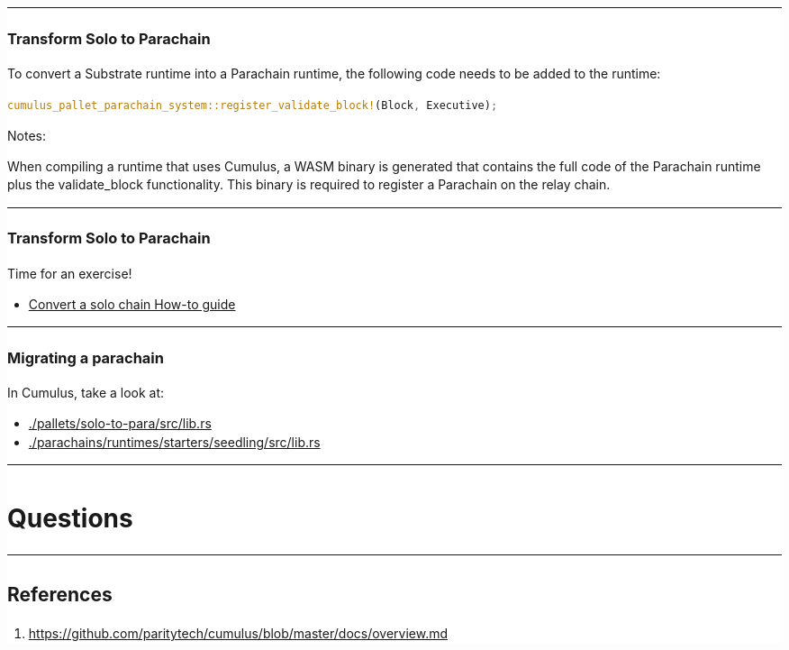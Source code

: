 
---

### Transform Solo to Parachain

To convert a Substrate runtime into a Parachain runtime, the following code needs to be added to the runtime:

```rust
cumulus_pallet_parachain_system::register_validate_block!(Block, Executive);
```

Notes:

When compiling a runtime that uses Cumulus, a WASM binary is generated that contains the full code
of the Parachain runtime plus the validate_block functionality.
This binary is required to register a Parachain on the relay chain.

---

### Transform Solo to Parachain

Time for an exercise!

- [Convert a solo chain How-to guide](https://docs.substrate.io/reference/how-to-guides/parachains/convert-a-solo-chain/)

---

### Migrating a parachain

In Cumulus, take a look at:

- [./pallets/solo-to-para/src/lib.rs](https://github.com/paritytech/cumulus/blob/master/pallets/solo-to-para/src/lib.rs)
- [./parachains/runtimes/starters/seedling/src/lib.rs](https://github.com/paritytech/cumulus/blob/master/parachains/runtimes/starters/seedling/src/lib.rs)

---



# Questions

---

## References

1. https://github.com/paritytech/cumulus/blob/master/docs/overview.md
